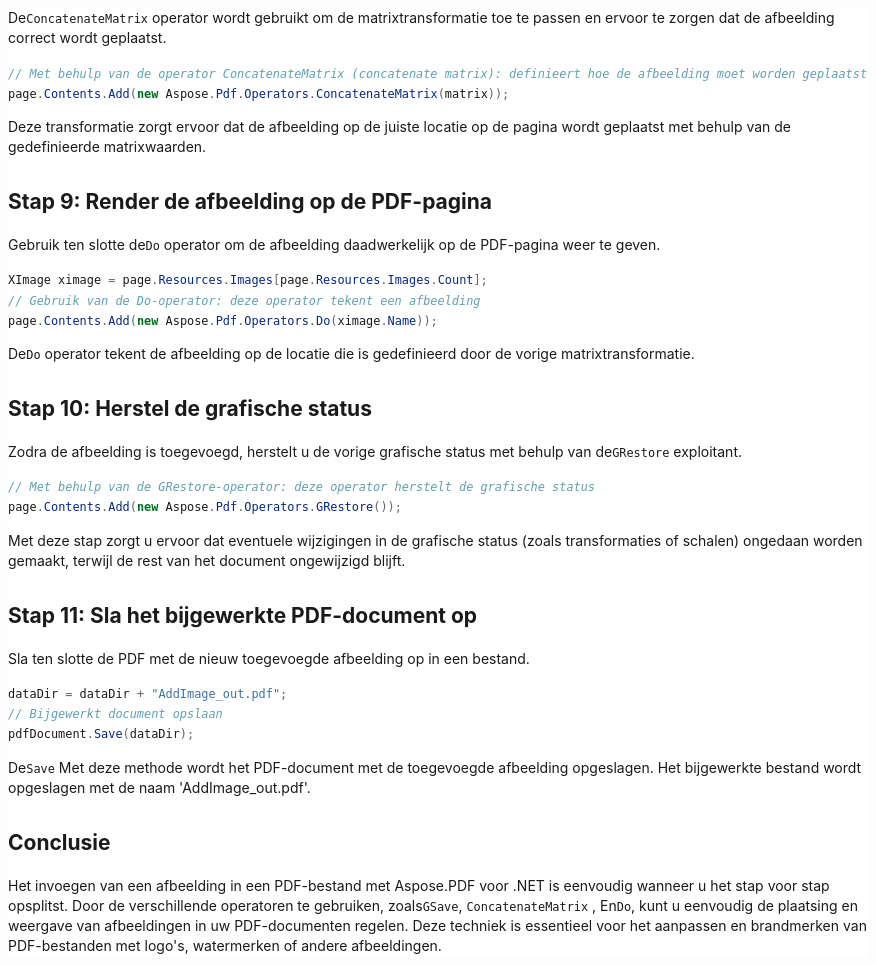  De`ConcatenateMatrix` operator wordt gebruikt om de matrixtransformatie toe te passen en ervoor te zorgen dat de afbeelding correct wordt geplaatst.

```csharp
// Met behulp van de operator ConcatenateMatrix (concatenate matrix): definieert hoe de afbeelding moet worden geplaatst
page.Contents.Add(new Aspose.Pdf.Operators.ConcatenateMatrix(matrix));
```
Deze transformatie zorgt ervoor dat de afbeelding op de juiste locatie op de pagina wordt geplaatst met behulp van de gedefinieerde matrixwaarden.

## Stap 9: Render de afbeelding op de PDF-pagina

 Gebruik ten slotte de`Do` operator om de afbeelding daadwerkelijk op de PDF-pagina weer te geven.

```csharp
XImage ximage = page.Resources.Images[page.Resources.Images.Count];
// Gebruik van de Do-operator: deze operator tekent een afbeelding
page.Contents.Add(new Aspose.Pdf.Operators.Do(ximage.Name));
```
 De`Do` operator tekent de afbeelding op de locatie die is gedefinieerd door de vorige matrixtransformatie.

## Stap 10: Herstel de grafische status

 Zodra de afbeelding is toegevoegd, herstelt u de vorige grafische status met behulp van de`GRestore` exploitant.

```csharp
// Met behulp van de GRestore-operator: deze operator herstelt de grafische status
page.Contents.Add(new Aspose.Pdf.Operators.GRestore());
```
Met deze stap zorgt u ervoor dat eventuele wijzigingen in de grafische status (zoals transformaties of schalen) ongedaan worden gemaakt, terwijl de rest van het document ongewijzigd blijft.

## Stap 11: Sla het bijgewerkte PDF-document op

Sla ten slotte de PDF met de nieuw toegevoegde afbeelding op in een bestand.

```csharp
dataDir = dataDir + "AddImage_out.pdf";
// Bijgewerkt document opslaan
pdfDocument.Save(dataDir);
```
 De`Save` Met deze methode wordt het PDF-document met de toegevoegde afbeelding opgeslagen. Het bijgewerkte bestand wordt opgeslagen met de naam 'AddImage_out.pdf'.

## Conclusie

Het invoegen van een afbeelding in een PDF-bestand met Aspose.PDF voor .NET is eenvoudig wanneer u het stap voor stap opsplitst. Door de verschillende operatoren te gebruiken, zoals`GSave`, `ConcatenateMatrix` , En`Do`, kunt u eenvoudig de plaatsing en weergave van afbeeldingen in uw PDF-documenten regelen. Deze techniek is essentieel voor het aanpassen en brandmerken van PDF-bestanden met logo's, watermerken of andere afbeeldingen.
